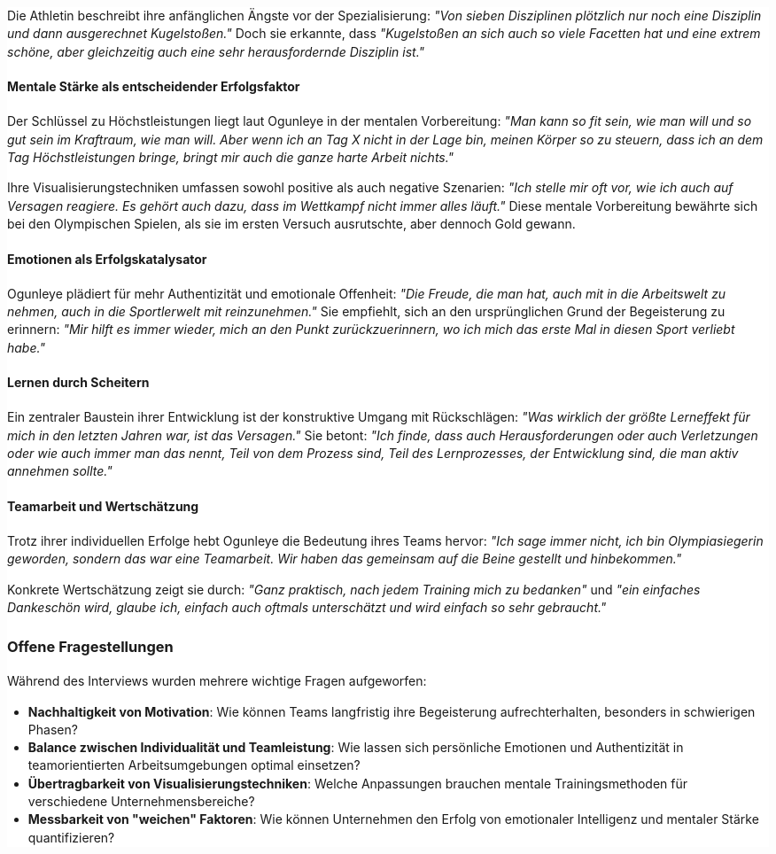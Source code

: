 Die Athletin beschreibt ihre anfänglichen Ängste vor der
Spezialisierung: *"Von sieben Disziplinen plötzlich nur noch eine
Disziplin und dann ausgerechnet Kugelstoßen."* Doch sie erkannte, dass
*"Kugelstoßen an sich auch so viele Facetten hat und eine extrem schöne,
aber gleichzeitig auch eine sehr herausfordernde Disziplin ist."*

#### Mentale Stärke als entscheidender Erfolgsfaktor

Der Schlüssel zu Höchstleistungen liegt laut Ogunleye in der mentalen
Vorbereitung: *"Man kann so fit sein, wie man will und so gut sein im
Kraftraum, wie man will. Aber wenn ich an Tag X nicht in der Lage bin,
meinen Körper so zu steuern, dass ich an dem Tag Höchstleistungen
bringe, bringt mir auch die ganze harte Arbeit nichts."*

Ihre Visualisierungstechniken umfassen sowohl positive als auch negative
Szenarien: *"Ich stelle mir oft vor, wie ich auch auf Versagen reagiere.
Es gehört auch dazu, dass im Wettkampf nicht immer alles läuft."* Diese
mentale Vorbereitung bewährte sich bei den Olympischen Spielen, als sie
im ersten Versuch ausrutschte, aber dennoch Gold gewann.

#### Emotionen als Erfolgskatalysator

Ogunleye plädiert für mehr Authentizität und emotionale Offenheit: *"Die
Freude, die man hat, auch mit in die Arbeitswelt zu nehmen, auch in die
Sportlerwelt mit reinzunehmen."* Sie empfiehlt, sich an den
ursprünglichen Grund der Begeisterung zu erinnern: *"Mir hilft es immer
wieder, mich an den Punkt zurückzuerinnern, wo ich mich das erste Mal in
diesen Sport verliebt habe."*

#### Lernen durch Scheitern

Ein zentraler Baustein ihrer Entwicklung ist der konstruktive Umgang mit
Rückschlägen: *"Was wirklich der größte Lerneffekt für mich in den
letzten Jahren war, ist das Versagen."* Sie betont: *"Ich finde, dass
auch Herausforderungen oder auch Verletzungen oder wie auch immer man
das nennt, Teil von dem Prozess sind, Teil des Lernprozesses, der
Entwicklung sind, die man aktiv annehmen sollte."*

#### Teamarbeit und Wertschätzung

Trotz ihrer individuellen Erfolge hebt Ogunleye die Bedeutung ihres
Teams hervor: *"Ich sage immer nicht, ich bin Olympiasiegerin geworden,
sondern das war eine Teamarbeit. Wir haben das gemeinsam auf die Beine
gestellt und hinbekommen."*

Konkrete Wertschätzung zeigt sie durch: *"Ganz praktisch, nach jedem
Training mich zu bedanken"* und *"ein einfaches Dankeschön wird, glaube
ich, einfach auch oftmals unterschätzt und wird einfach so sehr
gebraucht."*

### Offene Fragestellungen

Während des Interviews wurden mehrere wichtige Fragen aufgeworfen:

- **Nachhaltigkeit von Motivation**: Wie können Teams langfristig ihre
  Begeisterung aufrechterhalten, besonders in schwierigen Phasen?
- **Balance zwischen Individualität und Teamleistung**: Wie lassen sich
  persönliche Emotionen und Authentizität in teamorientierten
  Arbeitsumgebungen optimal einsetzen?
- **Übertragbarkeit von Visualisierungstechniken**: Welche Anpassungen
  brauchen mentale Trainingsmethoden für verschiedene
  Unternehmensbereiche?
- **Messbarkeit von "weichen" Faktoren**: Wie können Unternehmen den
  Erfolg von emotionaler Intelligenz und mentaler Stärke quantifizieren?
